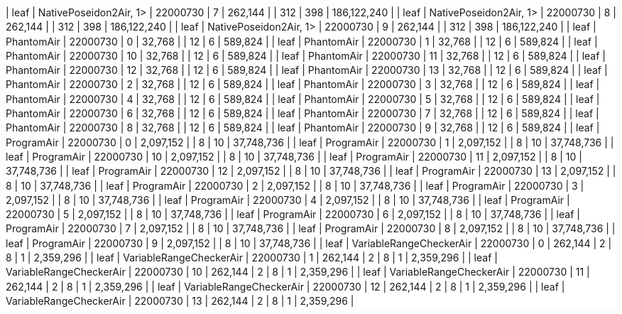| leaf | NativePoseidon2Air<BabyBearParameters>, 1> | 22000730 | 7 | 262,144 |  | 312 | 398 | 186,122,240 | 
| leaf | NativePoseidon2Air<BabyBearParameters>, 1> | 22000730 | 8 | 262,144 |  | 312 | 398 | 186,122,240 | 
| leaf | NativePoseidon2Air<BabyBearParameters>, 1> | 22000730 | 9 | 262,144 |  | 312 | 398 | 186,122,240 | 
| leaf | PhantomAir | 22000730 | 0 | 32,768 |  | 12 | 6 | 589,824 | 
| leaf | PhantomAir | 22000730 | 1 | 32,768 |  | 12 | 6 | 589,824 | 
| leaf | PhantomAir | 22000730 | 10 | 32,768 |  | 12 | 6 | 589,824 | 
| leaf | PhantomAir | 22000730 | 11 | 32,768 |  | 12 | 6 | 589,824 | 
| leaf | PhantomAir | 22000730 | 12 | 32,768 |  | 12 | 6 | 589,824 | 
| leaf | PhantomAir | 22000730 | 13 | 32,768 |  | 12 | 6 | 589,824 | 
| leaf | PhantomAir | 22000730 | 2 | 32,768 |  | 12 | 6 | 589,824 | 
| leaf | PhantomAir | 22000730 | 3 | 32,768 |  | 12 | 6 | 589,824 | 
| leaf | PhantomAir | 22000730 | 4 | 32,768 |  | 12 | 6 | 589,824 | 
| leaf | PhantomAir | 22000730 | 5 | 32,768 |  | 12 | 6 | 589,824 | 
| leaf | PhantomAir | 22000730 | 6 | 32,768 |  | 12 | 6 | 589,824 | 
| leaf | PhantomAir | 22000730 | 7 | 32,768 |  | 12 | 6 | 589,824 | 
| leaf | PhantomAir | 22000730 | 8 | 32,768 |  | 12 | 6 | 589,824 | 
| leaf | PhantomAir | 22000730 | 9 | 32,768 |  | 12 | 6 | 589,824 | 
| leaf | ProgramAir | 22000730 | 0 | 2,097,152 |  | 8 | 10 | 37,748,736 | 
| leaf | ProgramAir | 22000730 | 1 | 2,097,152 |  | 8 | 10 | 37,748,736 | 
| leaf | ProgramAir | 22000730 | 10 | 2,097,152 |  | 8 | 10 | 37,748,736 | 
| leaf | ProgramAir | 22000730 | 11 | 2,097,152 |  | 8 | 10 | 37,748,736 | 
| leaf | ProgramAir | 22000730 | 12 | 2,097,152 |  | 8 | 10 | 37,748,736 | 
| leaf | ProgramAir | 22000730 | 13 | 2,097,152 |  | 8 | 10 | 37,748,736 | 
| leaf | ProgramAir | 22000730 | 2 | 2,097,152 |  | 8 | 10 | 37,748,736 | 
| leaf | ProgramAir | 22000730 | 3 | 2,097,152 |  | 8 | 10 | 37,748,736 | 
| leaf | ProgramAir | 22000730 | 4 | 2,097,152 |  | 8 | 10 | 37,748,736 | 
| leaf | ProgramAir | 22000730 | 5 | 2,097,152 |  | 8 | 10 | 37,748,736 | 
| leaf | ProgramAir | 22000730 | 6 | 2,097,152 |  | 8 | 10 | 37,748,736 | 
| leaf | ProgramAir | 22000730 | 7 | 2,097,152 |  | 8 | 10 | 37,748,736 | 
| leaf | ProgramAir | 22000730 | 8 | 2,097,152 |  | 8 | 10 | 37,748,736 | 
| leaf | ProgramAir | 22000730 | 9 | 2,097,152 |  | 8 | 10 | 37,748,736 | 
| leaf | VariableRangeCheckerAir | 22000730 | 0 | 262,144 | 2 | 8 | 1 | 2,359,296 | 
| leaf | VariableRangeCheckerAir | 22000730 | 1 | 262,144 | 2 | 8 | 1 | 2,359,296 | 
| leaf | VariableRangeCheckerAir | 22000730 | 10 | 262,144 | 2 | 8 | 1 | 2,359,296 | 
| leaf | VariableRangeCheckerAir | 22000730 | 11 | 262,144 | 2 | 8 | 1 | 2,359,296 | 
| leaf | VariableRangeCheckerAir | 22000730 | 12 | 262,144 | 2 | 8 | 1 | 2,359,296 | 
| leaf | VariableRangeCheckerAir | 22000730 | 13 | 262,144 | 2 | 8 | 1 | 2,359,296 | 